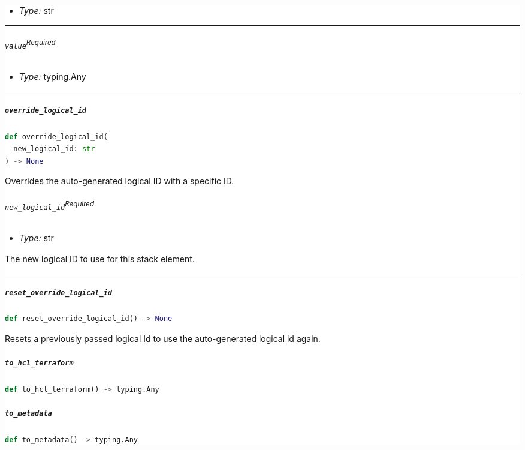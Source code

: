 - *Type:* str

---

###### `value`<sup>Required</sup> <a name="value" id="@cdktf/provider-datadog.serviceDefinitionYaml.ServiceDefinitionYaml.addOverride.parameter.value"></a>

- *Type:* typing.Any

---

##### `override_logical_id` <a name="override_logical_id" id="@cdktf/provider-datadog.serviceDefinitionYaml.ServiceDefinitionYaml.overrideLogicalId"></a>

```python
def override_logical_id(
  new_logical_id: str
) -> None
```

Overrides the auto-generated logical ID with a specific ID.

###### `new_logical_id`<sup>Required</sup> <a name="new_logical_id" id="@cdktf/provider-datadog.serviceDefinitionYaml.ServiceDefinitionYaml.overrideLogicalId.parameter.newLogicalId"></a>

- *Type:* str

The new logical ID to use for this stack element.

---

##### `reset_override_logical_id` <a name="reset_override_logical_id" id="@cdktf/provider-datadog.serviceDefinitionYaml.ServiceDefinitionYaml.resetOverrideLogicalId"></a>

```python
def reset_override_logical_id() -> None
```

Resets a previously passed logical Id to use the auto-generated logical id again.

##### `to_hcl_terraform` <a name="to_hcl_terraform" id="@cdktf/provider-datadog.serviceDefinitionYaml.ServiceDefinitionYaml.toHclTerraform"></a>

```python
def to_hcl_terraform() -> typing.Any
```

##### `to_metadata` <a name="to_metadata" id="@cdktf/provider-datadog.serviceDefinitionYaml.ServiceDefinitionYaml.toMetadata"></a>

```python
def to_metadata() -> typing.Any
```
